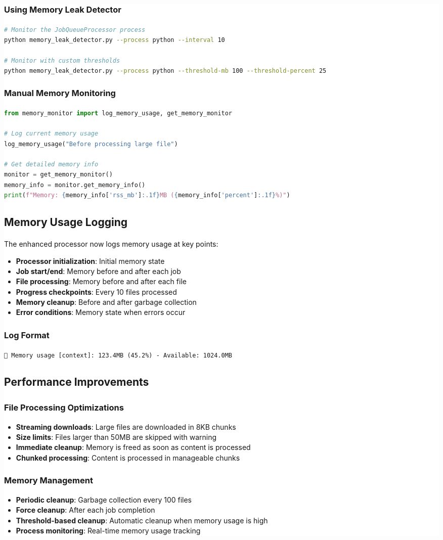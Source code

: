 ### Using Memory Leak Detector
```bash
# Monitor the JobQueueProcessor process
python memory_leak_detector.py --process python --interval 10

# Monitor with custom thresholds
python memory_leak_detector.py --process python --threshold-mb 100 --threshold-percent 25
```

### Manual Memory Monitoring
```python
from memory_monitor import log_memory_usage, get_memory_monitor

# Log current memory usage
log_memory_usage("Before processing large file")

# Get detailed memory info
monitor = get_memory_monitor()
memory_info = monitor.get_memory_info()
print(f"Memory: {memory_info['rss_mb']:.1f}MB ({memory_info['percent']:.1f}%)")
```

## Memory Usage Logging

The enhanced processor now logs memory usage at key points:

- **Processor initialization**: Initial memory state
- **Job start/end**: Memory before and after each job
- **File processing**: Memory before and after each file
- **Progress checkpoints**: Every 10 files processed
- **Memory cleanup**: Before and after garbage collection
- **Error conditions**: Memory state when errors occur

### Log Format
```
🧠 Memory usage [context]: 123.4MB (45.2%) - Available: 1024.0MB
```

## Performance Improvements

### File Processing Optimizations
- **Streaming downloads**: Large files are downloaded in 8KB chunks
- **Size limits**: Files larger than 50MB are skipped with warning
- **Immediate cleanup**: Memory is freed as soon as content is processed
- **Chunked processing**: Content is processed in manageable chunks

### Memory Management
- **Periodic cleanup**: Garbage collection every 100 files
- **Force cleanup**: After each job completion
- **Threshold-based cleanup**: Automatic cleanup when memory usage is high
- **Process monitoring**: Real-time memory usage tracking
